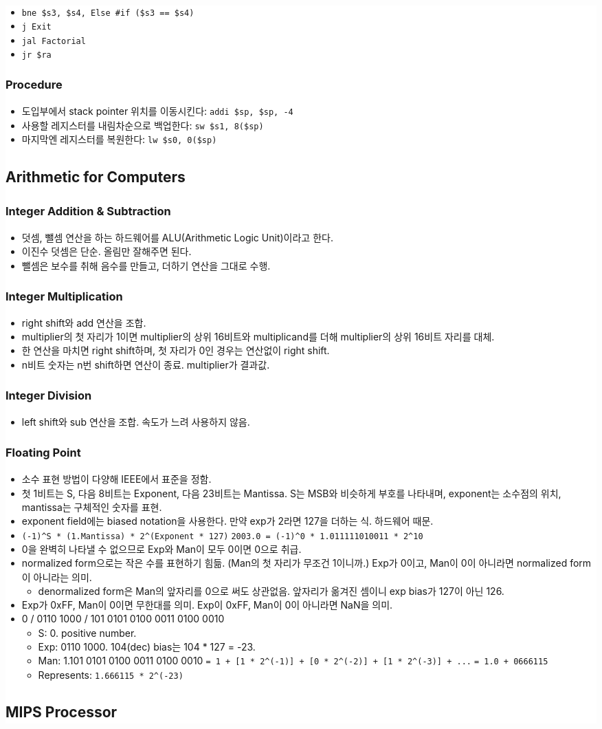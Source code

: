 * `bne $s3, $s4, Else #if ($s3 == $s4)`
* `j Exit`
* `jal Factorial`
* `jr $ra`

### Procedure

* 도입부에서 stack pointer 위치를 이동시킨다: `addi $sp, $sp, -4`
* 사용할 레지스터를 내림차순으로 백업한다:  `sw $s1, 8($sp)`
* 마지막엔 레지스터를 복원한다: `lw $s0, 0($sp)`

## Arithmetic for Computers

### Integer Addition & Subtraction

* 덧셈, 뺄셈 연산을 하는 하드웨어를 ALU(Arithmetic Logic Unit)이라고 한다.
* 이진수 덧셈은 단순. 올림만 잘해주면 된다.
* 뺄셈은 보수를 취해 음수를 만들고, 더하기 연산을 그대로 수행.

### Integer Multiplication

* right shift와 add 연산을 조합.
* multiplier의 첫 자리가 1이면 multiplier의 상위 16비트와 multiplicand를 더해 multiplier의 상위 16비트 자리를 대체.
* 한 연산을 마치면 right shift하며, 첫 자리가 0인 경우는 연산없이 right shift.
* n비트 숫자는 n번 shift하면 연산이 종료. multiplier가 결과값.

### Integer Division

* left shift와 sub 연산을 조합. 속도가 느려 사용하지 않음.

### Floating Point

* 소수 표현 방법이 다양해 IEEE에서 표준을 정함.
* 첫 1비트는 S, 다음 8비트는 Exponent, 다음 23비트는 Mantissa. S는 MSB와 비슷하게 부호를 나타내며, exponent는 소수점의 위치, mantissa는 구체적인 숫자를 표현.
* exponent field에는 biased notation을 사용한다. 만약 exp가 2라면 127을 더하는 식. 하드웨어 때문.
* `(-1)^S * (1.Mantissa) * 2^(Exponent * 127)`
  `2003.0 = (-1)^0 * 1.011111010011 * 2^10`
* 0을 완벽히 나타낼 수 없으므로 Exp와 Man이 모두 0이면 0으로 취급.
* normalized form으로는 작은 수를 표현하기 힘듦. (Man의 첫 자리가 무조건 1이니까.) Exp가 0이고, Man이 0이 아니라면 normalized form이 아니라는 의미.
  * denormalized form은 Man의 앞자리를 0으로 써도 상관없음. 앞자리가 옮겨진 셈이니 exp bias가 127이 아닌 126.
* Exp가 0xFF, Man이 0이면 무한대를 의미. Exp이 0xFF, Man이 0이 아니라면 NaN을 의미.
* 0 / 0110 1000 / 101 0101 0100 0011 0100 0010
  * S: 0. positive number.
  * Exp: 0110 1000. 104(dec) bias는 104 * 127 = -23.
  * Man: 1.101 0101 0100 0011 0100 0010
    `= 1 + [1 * 2^(-1)] + [0 * 2^(-2)] + [1 * 2^(-3)] + ...`
    `= 1.0 + 0666115`
  * Represents: `1.666115 * 2^(-23)`

## MIPS Processor
